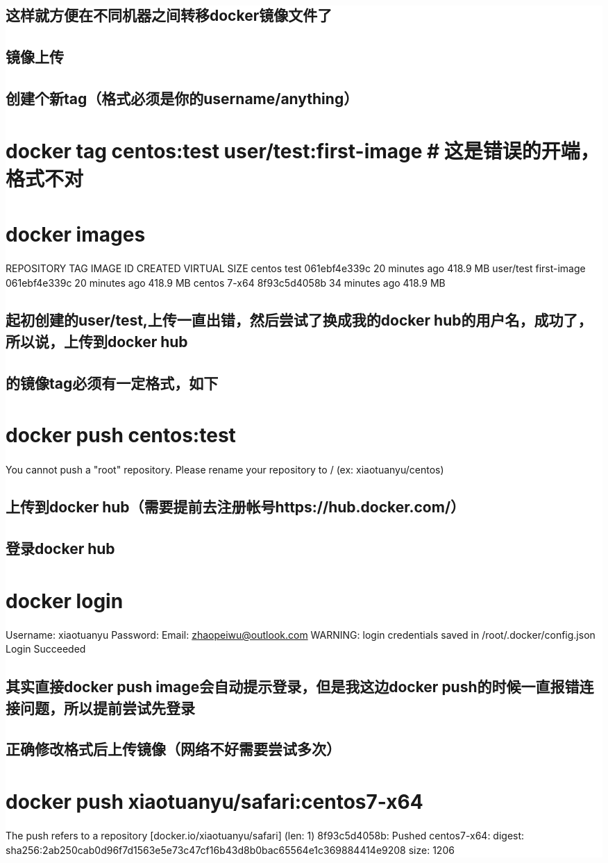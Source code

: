 ## 这样就方便在不同机器之间转移docker镜像文件了
 
## 镜像上传
## 创建个新tag（格式必须是你的username/anything）
# docker tag centos:test user/test:first-image       # 这是错误的开端，格式不对
# docker images
REPOSITORY          TAG                 IMAGE ID            CREATED             VIRTUAL SIZE
centos              test                061ebf4e339c        20 minutes ago      418.9 MB
user/test           first-image         061ebf4e339c        20 minutes ago      418.9 MB
centos              7-x64               8f93c5d4058b        34 minutes ago      418.9 MB
## 起初创建的user/test,上传一直出错，然后尝试了换成我的docker hub的用户名，成功了，所以说，上传到docker hub
## 的镜像tag必须有一定格式，如下
# docker push centos:test
You cannot push a "root" repository. Please rename your repository to <user>/<repo> (ex: xiaotuanyu/centos)
 
## 上传到docker hub（需要提前去注册帐号https://hub.docker.com/）
## 登录docker hub
# docker login
Username: xiaotuanyu
Password:
Email: zhaopeiwu@outlook.com
WARNING: login credentials saved in /root/.docker/config.json
Login Succeeded
## 其实直接docker push image会自动提示登录，但是我这边docker push的时候一直报错连接问题，所以提前尝试先登录
 
## 正确修改格式后上传镜像（网络不好需要尝试多次）
# docker push xiaotuanyu/safari:centos7-x64
The push refers to a repository [docker.io/xiaotuanyu/safari] (len: 1)
8f93c5d4058b: Pushed
centos7-x64: digest: sha256:2ab250cab0d96f7d1563e5e73c47cf16b43d8b0bac65564e1c369884414e9208 size: 1206
 
 

